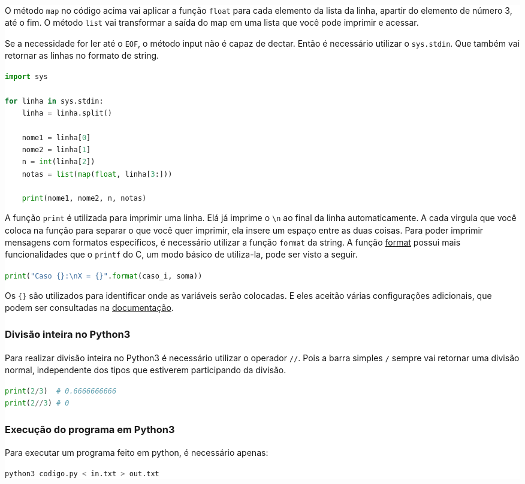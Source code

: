 O método `map` no código acima vai aplicar a função `float` para cada elemento da
lista da linha, apartir do elemento de número 3, até o fim. O método `list` vai
transformar a saída do map em uma lista que você pode imprimir e acessar.

Se a necessidade for ler até o `EOF`, o método input não é capaz de dectar. Então
é necessário utilizar o `sys.stdin`. Que também vai retornar as linhas no formato
de string.

```python
import sys

for linha in sys.stdin:
    linha = linha.split()

    nome1 = linha[0]
    nome2 = linha[1]
    n = int(linha[2])
    notas = list(map(float, linha[3:]))

    print(nome1, nome2, n, notas)
```

A função `print` é utilizada para imprimir uma linha. Elá já imprime o `\n` ao final
da linha automaticamente. A cada virgula que você coloca na função para separar o que
você quer imprimir, ela insere um espaço entre as duas coisas. Para poder imprimir
mensagens com formatos específicos, é necessário utilizar a função `format` da string.
A função [format](https://pyformat.info/) possui mais funcionalidades que o `printf`
do C, um modo básico de utiliza-la, pode ser visto a seguir.

```python
print("Caso {}:\nX = {}".format(caso_i, soma))
```

Os `{}` são utilizados para identificar onde as variáveis serão colocadas. E eles aceitão
várias configurações adicionais, que podem ser consultadas na
[documentação](https://pyformat.info/).


### Divisão inteira no Python3

Para realizar divisão inteira no Python3 é necessário utilizar o operador `//`. Pois a
barra simples `/` sempre vai retornar uma divisão normal, independente dos tipos
que estiverem participando da divisão.

```python
print(2/3)  # 0.6666666666
print(2//3) # 0
```

### Execução do programa em Python3

Para executar um programa feito em python, é necessário apenas:

```sh
python3 codigo.py < in.txt > out.txt
```
